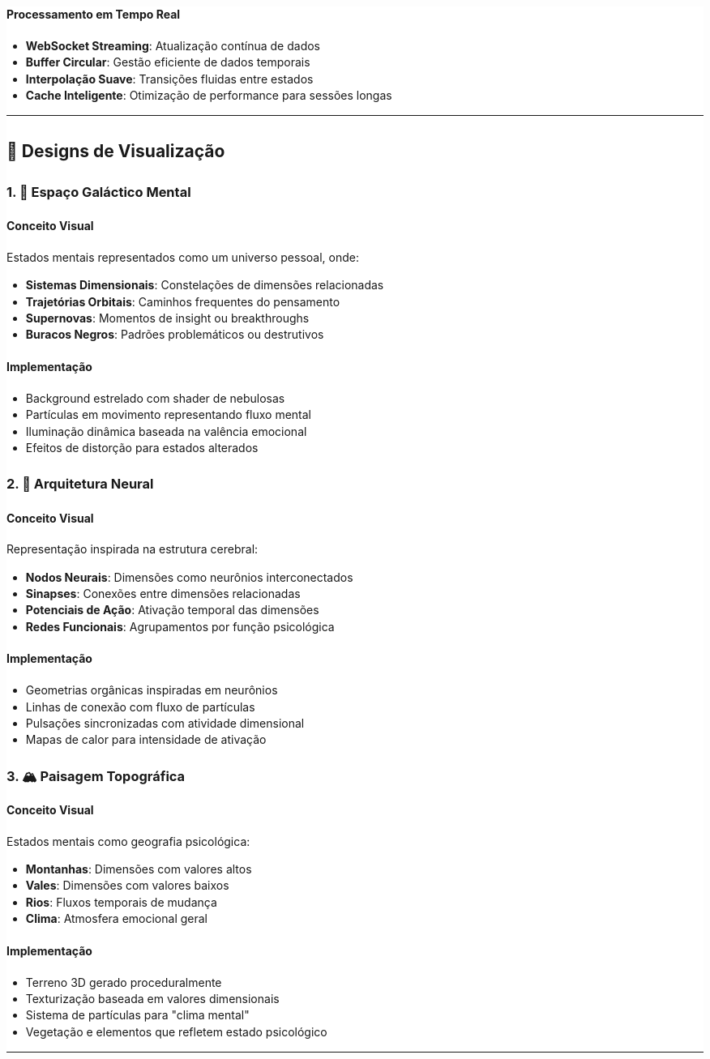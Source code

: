 #### **Processamento em Tempo Real**
- **WebSocket Streaming**: Atualização contínua de dados
- **Buffer Circular**: Gestão eficiente de dados temporais
- **Interpolação Suave**: Transições fluidas entre estados
- **Cache Inteligente**: Otimização de performance para sessões longas

---

## 🎨 Designs de Visualização

### **1. 🌌 Espaço Galáctico Mental**

#### **Conceito Visual**
Estados mentais representados como um universo pessoal, onde:
- **Sistemas Dimensionais**: Constelações de dimensões relacionadas
- **Trajetórias Orbitais**: Caminhos frequentes do pensamento
- **Supernovas**: Momentos de insight ou breakthroughs
- **Buracos Negros**: Padrões problemáticos ou destrutivos

#### **Implementação**
- Background estrelado com shader de nebulosas
- Partículas em movimento representando fluxo mental
- Iluminação dinâmica baseada na valência emocional
- Efeitos de distorção para estados alterados

### **2. 🧠 Arquitetura Neural**

#### **Conceito Visual**
Representação inspirada na estrutura cerebral:
- **Nodos Neurais**: Dimensões como neurônios interconectados
- **Sinapses**: Conexões entre dimensões relacionadas
- **Potenciais de Ação**: Ativação temporal das dimensões
- **Redes Funcionais**: Agrupamentos por função psicológica

#### **Implementação**
- Geometrias orgânicas inspiradas em neurônios
- Linhas de conexão com fluxo de partículas
- Pulsações sincronizadas com atividade dimensional
- Mapas de calor para intensidade de ativação

### **3. 🏔️ Paisagem Topográfica**

#### **Conceito Visual**
Estados mentais como geografia psicológica:
- **Montanhas**: Dimensões com valores altos
- **Vales**: Dimensões com valores baixos
- **Rios**: Fluxos temporais de mudança
- **Clima**: Atmosfera emocional geral

#### **Implementação**
- Terreno 3D gerado proceduralmente
- Texturização baseada em valores dimensionais
- Sistema de partículas para "clima mental"
- Vegetação e elementos que refletem estado psicológico

---